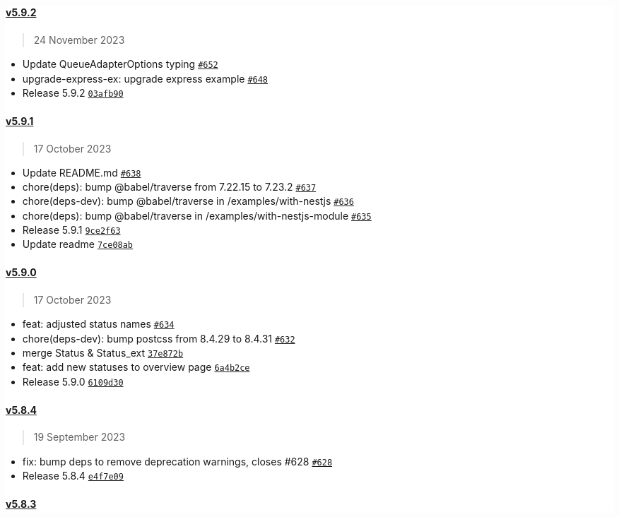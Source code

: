 #### [v5.9.2](https://github.com/felixmosh/bull-board/compare/v5.9.1...v5.9.2)

> 24 November 2023

- Update QueueAdapterOptions typing [`#652`](https://github.com/felixmosh/bull-board/pull/652)
- upgrade-express-ex: upgrade express example [`#648`](https://github.com/felixmosh/bull-board/pull/648)
- Release 5.9.2 [`03afb90`](https://github.com/felixmosh/bull-board/commit/03afb903c1636621286ef4a22e370e4bcabd947d)

#### [v5.9.1](https://github.com/felixmosh/bull-board/compare/v5.9.0...v5.9.1)

> 17 October 2023

- Update README.md [`#638`](https://github.com/felixmosh/bull-board/pull/638)
- chore(deps): bump @babel/traverse from 7.22.15 to 7.23.2 [`#637`](https://github.com/felixmosh/bull-board/pull/637)
- chore(deps-dev): bump @babel/traverse in /examples/with-nestjs [`#636`](https://github.com/felixmosh/bull-board/pull/636)
- chore(deps): bump @babel/traverse in /examples/with-nestjs-module [`#635`](https://github.com/felixmosh/bull-board/pull/635)
- Release 5.9.1 [`9ce2f63`](https://github.com/felixmosh/bull-board/commit/9ce2f63e42d053efea79c7b88f8ba5db2797704a)
- Update readme [`7ce08ab`](https://github.com/felixmosh/bull-board/commit/7ce08abf4ea3525588306009344c5a6d21ce134d)

#### [v5.9.0](https://github.com/felixmosh/bull-board/compare/v5.8.4...v5.9.0)

> 17 October 2023

- feat: adjusted status names [`#634`](https://github.com/felixmosh/bull-board/pull/634)
- chore(deps-dev): bump postcss from 8.4.29 to 8.4.31 [`#632`](https://github.com/felixmosh/bull-board/pull/632)
- merge Status & Status_ext [`37e872b`](https://github.com/felixmosh/bull-board/commit/37e872bde4702fb13abee85777f89c24195646a8)
- feat: add new statuses to overview page [`6a4b2ce`](https://github.com/felixmosh/bull-board/commit/6a4b2cecb299c70ccdcb2e25c4db299397dc4078)
- Release 5.9.0 [`6109d30`](https://github.com/felixmosh/bull-board/commit/6109d30c5c5aa44bf41cfcd64c473bbc76523242)

#### [v5.8.4](https://github.com/felixmosh/bull-board/compare/v5.8.3...v5.8.4)

> 19 September 2023

- fix: bump deps to remove deprecation warnings, closes #628 [`#628`](https://github.com/felixmosh/bull-board/issues/628)
- Release 5.8.4 [`e4f7e09`](https://github.com/felixmosh/bull-board/commit/e4f7e09999e0d6af4f6915517835831a9bfd5c1b)

#### [v5.8.3](https://github.com/felixmosh/bull-board/compare/v5.8.2...v5.8.3)
